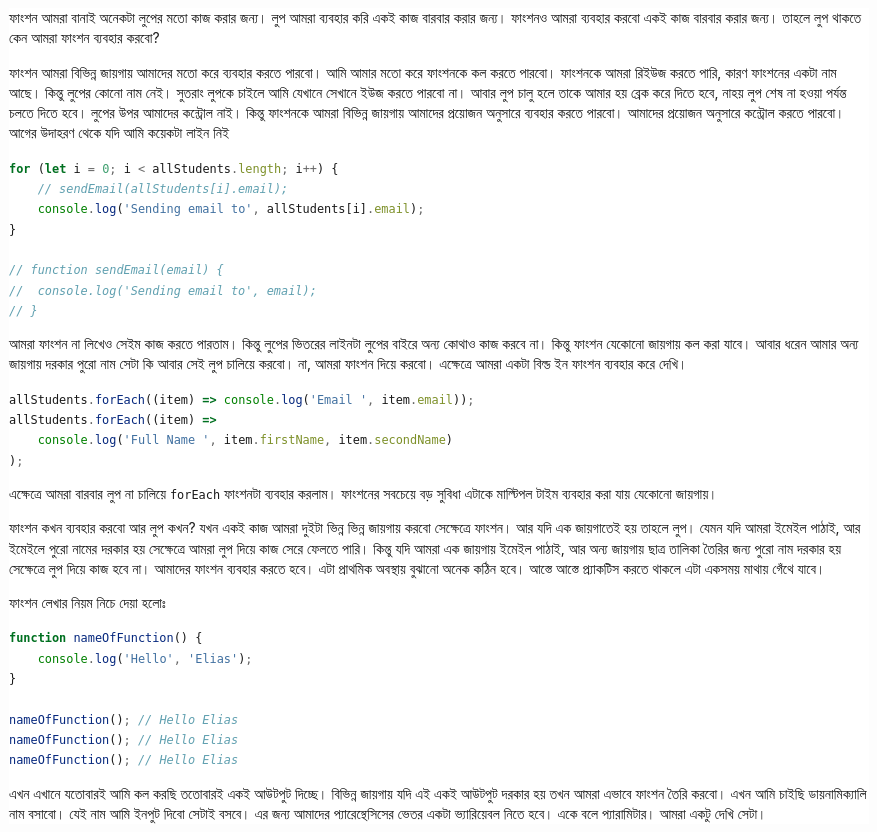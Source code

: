 ফাংশন আমরা বানাই অনেকটা লুপের মতো কাজ করার জন্য। লুপ আমরা ব্যবহার করি একই কাজ বারবার করার জন্য। ফাংশনও আমরা ব্যবহার করবো একই কাজ বারবার করার জন্য। তাহলে লুপ থাকতে কেন আমরা ফাংশন ব্যবহার করবো?

ফাংশন আমরা বিভিন্ন জায়গায় আমাদের মতো করে ব্যবহার করতে পারবো। আমি আমার মতো করে ফাংশনকে কল করতে পারবো। ফাংশনকে আমরা রিইউজ করতে পারি, কারণ ফাংশনের একটা নাম আছে। কিন্তু লুপের কোনো নাম নেই। সুতরাং লুপকে চাইলে আমি যেখানে সেখানে ইউজ করতে পারবো না। আবার লুপ চালু হলে তাকে আমার হয় ব্রেক করে দিতে হবে, নাহয় লুপ শেষ না হওয়া পর্যন্ত চলতে দিতে হবে। লুপের উপর আমাদের কন্ট্রোল নাই। কিন্তু ফাংশনকে আমরা বিভিন্ন জায়গায় আমাদের প্রয়োজন অনুসারে ব্যবহার করতে পারবো। আমাদের প্রয়োজন অনুসারে কন্ট্রোল করতে পারবো। আগের উদাহরণ থেকে যদি আমি কয়েকটা লাইন নিই

```js
for (let i = 0; i < allStudents.length; i++) {
	// sendEmail(allStudents[i].email);
	console.log('Sending email to', allStudents[i].email);
}

// function sendEmail(email) {
// 	console.log('Sending email to', email);
// }
```

আমরা ফাংশন না লিখেও সেইম কাজ করতে পারতাম। কিন্তু লুপের ভিতরের লাইনটা লুপের বাইরে অন্য কোথাও কাজ করবে না। কিন্তু ফাংশন যেকোনো জায়গায় কল করা যাবে। আবার ধরেন আমার অন্য জায়গায় দরকার পুরো নাম সেটা কি আবার সেই লুপ চালিয়ে করবো। না, আমরা ফাংশন দিয়ে করবো। এক্ষেত্রে আমরা একটা বিল্ড ইন ফাংশন ব্যবহার করে দেখি।

```js
allStudents.forEach((item) => console.log('Email ', item.email));
allStudents.forEach((item) =>
	console.log('Full Name ', item.firstName, item.secondName)
);
```

এক্ষেত্রে আমরা বারবার লুপ না চালিয়ে `forEach` ফাংশনটা ব্যবহার করলাম। ফাংশনের সবচেয়ে বড় সুবিধা এটাকে মাল্টিপল টাইম ব্যবহার করা যায় যেকোনো জায়গায়।

ফাংশন কখন ব্যবহার করবো আর লুপ কখন? যখন একই কাজ আমরা দুইটা ভিন্ন ভিন্ন জায়গায় করবো সেক্ষেত্রে ফাংশন। আর যদি এক জায়গাতেই হয় তাহলে লুপ। যেমন যদি আমরা ইমেইল পাঠাই, আর ইমেইলে পুরো নামের দরকার হয় সেক্ষেত্রে আমরা লুপ দিয়ে কাজ সেরে ফেলতে পারি। কিন্তু যদি আমরা এক জায়গায় ইমেইল পাঠাই, আর অন্য জায়গায় ছাত্র তালিকা তৈরির জন্য পুরো নাম দরকার হয় সেক্ষেত্রে লুপ দিয়ে কাজ হবে না। আমাদের ফাংশন ব্যবহার করতে হবে। এটা প্রাথমিক অবস্থায় বুঝানো অনেক কঠিন হবে। আস্তে আস্তে প্র্যাকটিস করতে থাকলে এটা একসময় মাথায় গেঁথে যাবে।

ফাংশন লেখার নিয়ম নিচে দেয়া হলোঃ

```js
function nameOfFunction() {
	console.log('Hello', 'Elias');
}

nameOfFunction(); // Hello Elias
nameOfFunction(); // Hello Elias
nameOfFunction(); // Hello Elias
```

এখন এখানে যতোবারই আমি কল করছি ততোবারই একই আউটপুট দিচ্ছে। বিভিন্ন জায়গায় যদি এই একই আউটপুট দরকার হয় তখন আমরা এভাবে ফাংশন তৈরি করবো। এখন আমি চাইছি ডায়নামিক্যালি নাম বসাবো। যেই নাম আমি ইনপুট দিবো সেটাই বসবে। এর জন্য আমাদের প্যারেন্থেসিসের ভেতর একটা ভ্যারিয়েবল নিতে হবে। একে বলে প্যারামিটার। আমরা একটু দেখি সেটা।
